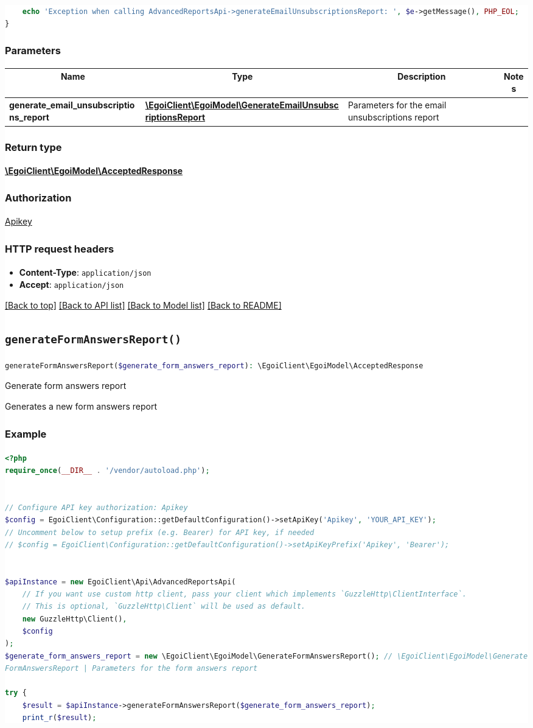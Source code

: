 ```php
    echo 'Exception when calling AdvancedReportsApi->generateEmailUnsubscriptionsReport: ', $e->getMessage(), PHP_EOL;
}
```

### Parameters

| Name | Type | Description  | Notes |
| ------------- | ------------- | ------------- | ------------- |
| **generate_email_unsubscriptions_report** | [**\EgoiClient\EgoiModel\GenerateEmailUnsubscriptionsReport**](../Model/GenerateEmailUnsubscriptionsReport.md)| Parameters for the email unsubscriptions report | |

### Return type

[**\EgoiClient\EgoiModel\AcceptedResponse**](../Model/AcceptedResponse.md)

### Authorization

[Apikey](../../README.md#Apikey)

### HTTP request headers

- **Content-Type**: `application/json`
- **Accept**: `application/json`

[[Back to top]](#) [[Back to API list]](../../README.md#endpoints)
[[Back to Model list]](../../README.md#models)
[[Back to README]](../../README.md)

## `generateFormAnswersReport()`

```php
generateFormAnswersReport($generate_form_answers_report): \EgoiClient\EgoiModel\AcceptedResponse
```

Generate form answers report

Generates a new form answers report

### Example

```php
<?php
require_once(__DIR__ . '/vendor/autoload.php');


// Configure API key authorization: Apikey
$config = EgoiClient\Configuration::getDefaultConfiguration()->setApiKey('Apikey', 'YOUR_API_KEY');
// Uncomment below to setup prefix (e.g. Bearer) for API key, if needed
// $config = EgoiClient\Configuration::getDefaultConfiguration()->setApiKeyPrefix('Apikey', 'Bearer');


$apiInstance = new EgoiClient\Api\AdvancedReportsApi(
    // If you want use custom http client, pass your client which implements `GuzzleHttp\ClientInterface`.
    // This is optional, `GuzzleHttp\Client` will be used as default.
    new GuzzleHttp\Client(),
    $config
);
$generate_form_answers_report = new \EgoiClient\EgoiModel\GenerateFormAnswersReport(); // \EgoiClient\EgoiModel\GenerateFormAnswersReport | Parameters for the form answers report

try {
    $result = $apiInstance->generateFormAnswersReport($generate_form_answers_report);
    print_r($result);
```